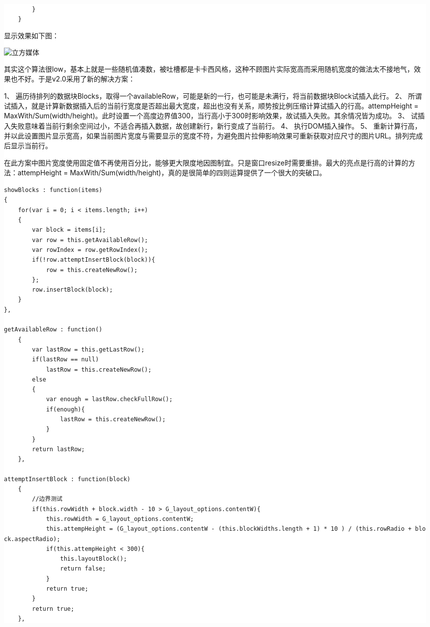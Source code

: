 	        }
	    }

显示效果如下图：

![立方媒体](/img/yahooTech3.jpg)

其实这个算法很low，基本上就是一些随机值凑数，被吐槽都是卡卡西风格，这种不顾图片实际宽高而采用随机宽度的做法太不接地气，效果也不好。于是v2.0采用了新的解决方案：

1、 遍历待排列的数据块Blocks，取得一个availableRow，可能是新的一行，也可能是未满行，将当前数据块Block试插入此行。
2、 所谓试插入，就是计算新数据插入后的当前行宽度是否超出最大宽度，超出也没有关系，顺势按比例压缩计算试插入的行高。attempHeight = MaxWith/Sum(width/height)。此时设置一个高度边界值300，当行高小于300时影响效果，故试插入失败。其余情况皆为成功。
3、 试插入失败意味着当前行剩余空间过小，不适合再插入数据，故创建新行，新行变成了当前行。
4、 执行DOM插入操作。
5、 重新计算行高，并以此设置图片显示宽高，如果当前图片宽度与需要显示的宽度不符，为避免图片拉伸影响效果可重新获取对应尺寸的图片URL。排列完成后显示当前行。

在此方案中图片宽度使用固定值不再使用百分比，能够更大限度地因图制宜。只是窗口resize时需要重排。最大的亮点是行高的计算的方法：attempHeight = MaxWith/Sum(width/height)，真的是很简单的四则运算提供了一个很大的突破口。

	showBlocks : function(items)
    {   
        for(var i = 0; i < items.length; i++)
        {
            var block = items[i];
            var row = this.getAvailableRow();
            var rowIndex = row.getRowIndex();
            if(!row.attemptInsertBlock(block)){
                row = this.createNewRow();
            };
            row.insertBlock(block);
        }
    },

	getAvailableRow : function()
	    {
	        var lastRow = this.getLastRow();
	        if(lastRow == null)
	            lastRow = this.createNewRow();
	        else
	        {
	            var enough = lastRow.checkFullRow();
	            if(enough){
	                lastRow = this.createNewRow();
	            }
	        }
	        return lastRow;
	    },

	attemptInsertBlock : function(block)
	    {   
	        //边界测试
	        if(this.rowWidth + block.width - 10 > G_layout_options.contentW){
	            this.rowWidth = G_layout_options.contentW;
	            this.attempHeight = (G_layout_options.contentW - (this.blockWidths.length + 1) * 10 ) / (this.rowRadio + block.aspectRadio);
	            if(this.attempHeight < 300){
	                this.layoutBlock();
	                return false;
	            }
	            return true;
	        }
	        return true;
	    },
